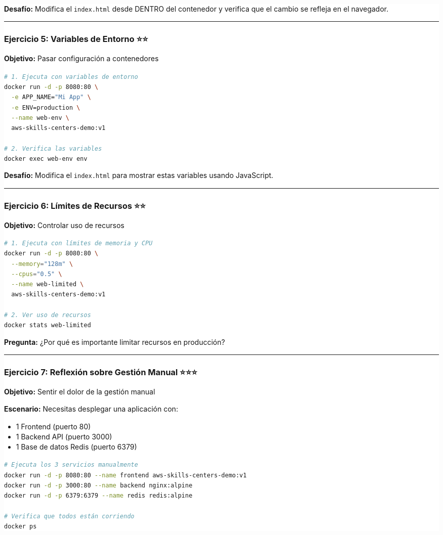 **Desafío:** Modifica el `index.html` desde DENTRO del contenedor y verifica que el cambio se refleja en el navegador.

---

### Ejercicio 5: Variables de Entorno ⭐⭐
**Objetivo:** Pasar configuración a contenedores

```bash
# 1. Ejecuta con variables de entorno
docker run -d -p 8080:80 \
  -e APP_NAME="Mi App" \
  -e ENV=production \
  --name web-env \
  aws-skills-centers-demo:v1

# 2. Verifica las variables
docker exec web-env env
```

**Desafío:** Modifica el `index.html` para mostrar estas variables usando JavaScript.

---

### Ejercicio 6: Límites de Recursos ⭐⭐
**Objetivo:** Controlar uso de recursos

```bash
# 1. Ejecuta con límites de memoria y CPU
docker run -d -p 8080:80 \
  --memory="128m" \
  --cpus="0.5" \
  --name web-limited \
  aws-skills-centers-demo:v1

# 2. Ver uso de recursos
docker stats web-limited
```

**Pregunta:** ¿Por qué es importante limitar recursos en producción?

---

### Ejercicio 7: Reflexión sobre Gestión Manual ⭐⭐⭐
**Objetivo:** Sentir el dolor de la gestión manual

**Escenario:** Necesitas desplegar una aplicación con:
- 1 Frontend (puerto 80)
- 1 Backend API (puerto 3000)
- 1 Base de datos Redis (puerto 6379)

```bash
# Ejecuta los 3 servicios manualmente
docker run -d -p 8080:80 --name frontend aws-skills-centers-demo:v1
docker run -d -p 3000:80 --name backend nginx:alpine
docker run -d -p 6379:6379 --name redis redis:alpine

# Verifica que todos están corriendo
docker ps
```
